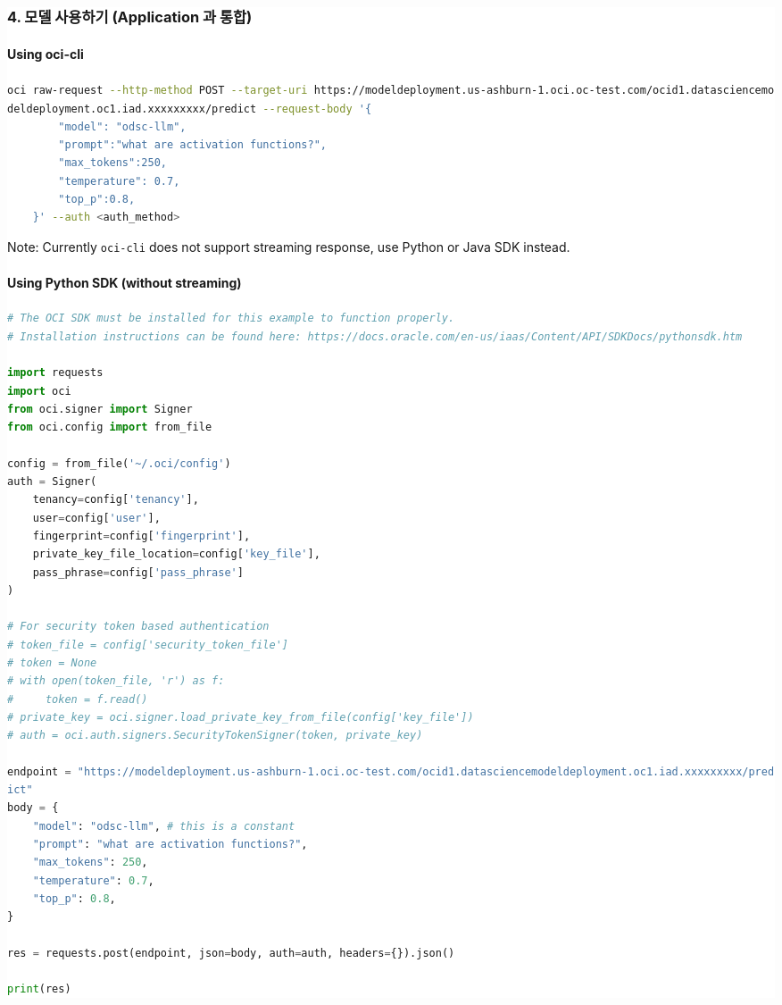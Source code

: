 
### 4. 모델 사용하기 (Application 과 통합)

#### Using oci-cli

```bash
oci raw-request --http-method POST --target-uri https://modeldeployment.us-ashburn-1.oci.oc-test.com/ocid1.datasciencemodeldeployment.oc1.iad.xxxxxxxxx/predict --request-body '{
        "model": "odsc-llm",
        "prompt":"what are activation functions?",
        "max_tokens":250,
        "temperature": 0.7,
        "top_p":0.8,
    }' --auth <auth_method>
```

Note: Currently `oci-cli` does not support streaming response, use Python or Java SDK instead.


#### Using Python SDK (without streaming)

```python
# The OCI SDK must be installed for this example to function properly.
# Installation instructions can be found here: https://docs.oracle.com/en-us/iaas/Content/API/SDKDocs/pythonsdk.htm
 
import requests
import oci
from oci.signer import Signer
from oci.config import from_file

config = from_file('~/.oci/config')
auth = Signer(
    tenancy=config['tenancy'],
    user=config['user'],
    fingerprint=config['fingerprint'],
    private_key_file_location=config['key_file'],
    pass_phrase=config['pass_phrase']
)

# For security token based authentication
# token_file = config['security_token_file']
# token = None
# with open(token_file, 'r') as f:
#     token = f.read()
# private_key = oci.signer.load_private_key_from_file(config['key_file'])
# auth = oci.auth.signers.SecurityTokenSigner(token, private_key)

endpoint = "https://modeldeployment.us-ashburn-1.oci.oc-test.com/ocid1.datasciencemodeldeployment.oc1.iad.xxxxxxxxx/predict"
body = {
    "model": "odsc-llm", # this is a constant
    "prompt": "what are activation functions?",
    "max_tokens": 250,
    "temperature": 0.7,
    "top_p": 0.8,
}

res = requests.post(endpoint, json=body, auth=auth, headers={}).json()

print(res)
```

